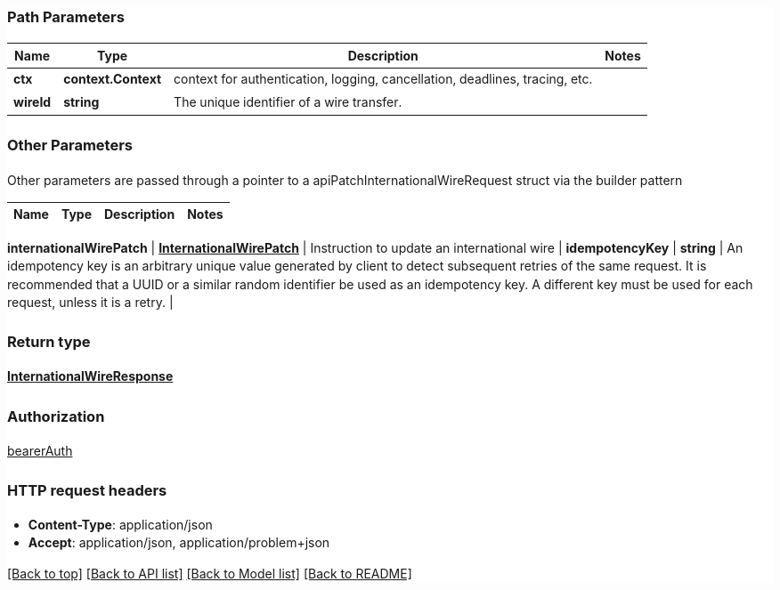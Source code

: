 ### Path Parameters


Name | Type | Description  | Notes
------------- | ------------- | ------------- | -------------
**ctx** | **context.Context** | context for authentication, logging, cancellation, deadlines, tracing, etc.
**wireId** | **string** | The unique identifier of a wire transfer. | 

### Other Parameters

Other parameters are passed through a pointer to a apiPatchInternationalWireRequest struct via the builder pattern


Name | Type | Description  | Notes
------------- | ------------- | ------------- | -------------

 **internationalWirePatch** | [**InternationalWirePatch**](InternationalWirePatch.md) | Instruction to update an international wire | 
 **idempotencyKey** | **string** | An idempotency key is an arbitrary unique value generated by client to detect subsequent retries of the same request. It is recommended that a UUID or a similar random identifier be used as an idempotency key. A different key must be used for each request, unless it is a retry. | 

### Return type

[**InternationalWireResponse**](InternationalWireResponse.md)

### Authorization

[bearerAuth](../README.md#bearerAuth)

### HTTP request headers

- **Content-Type**: application/json
- **Accept**: application/json, application/problem+json

[[Back to top]](#) [[Back to API list]](../README.md#documentation-for-api-endpoints)
[[Back to Model list]](../README.md#documentation-for-models)
[[Back to README]](../README.md)

